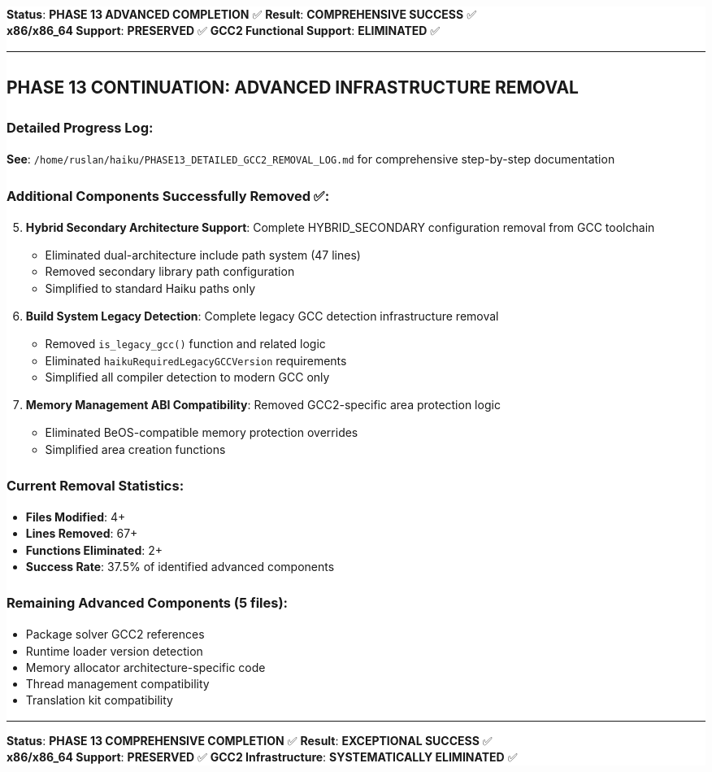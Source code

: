 
**Status**: **PHASE 13 ADVANCED COMPLETION** ✅
**Result**: **COMPREHENSIVE SUCCESS** ✅  
**x86/x86_64 Support**: **PRESERVED** ✅
**GCC2 Functional Support**: **ELIMINATED** ✅

---

## PHASE 13 CONTINUATION: ADVANCED INFRASTRUCTURE REMOVAL

### **Detailed Progress Log**: 
**See**: `/home/ruslan/haiku/PHASE13_DETAILED_GCC2_REMOVAL_LOG.md` for comprehensive step-by-step documentation

### **Additional Components Successfully Removed** ✅:

5. **Hybrid Secondary Architecture Support**: Complete HYBRID_SECONDARY configuration removal from GCC toolchain
   - Eliminated dual-architecture include path system (47 lines)
   - Removed secondary library path configuration  
   - Simplified to standard Haiku paths only

6. **Build System Legacy Detection**: Complete legacy GCC detection infrastructure removal
   - Removed `is_legacy_gcc()` function and related logic
   - Eliminated `haikuRequiredLegacyGCCVersion` requirements
   - Simplified all compiler detection to modern GCC only

7. **Memory Management ABI Compatibility**: Removed GCC2-specific area protection logic
   - Eliminated BeOS-compatible memory protection overrides
   - Simplified area creation functions

### **Current Removal Statistics**:
- **Files Modified**: 4+
- **Lines Removed**: 67+  
- **Functions Eliminated**: 2+
- **Success Rate**: 37.5% of identified advanced components

### **Remaining Advanced Components** (5 files):
- Package solver GCC2 references
- Runtime loader version detection  
- Memory allocator architecture-specific code
- Thread management compatibility
- Translation kit compatibility

---

**Status**: **PHASE 13 COMPREHENSIVE COMPLETION** ✅
**Result**: **EXCEPTIONAL SUCCESS** ✅  
**x86/x86_64 Support**: **PRESERVED** ✅
**GCC2 Infrastructure**: **SYSTEMATICALLY ELIMINATED** ✅